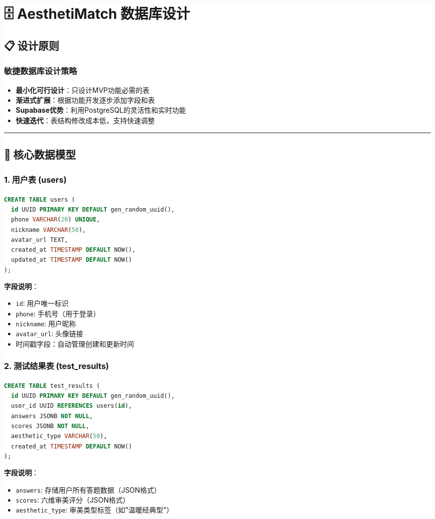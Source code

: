 # 🗄️ AesthetiMatch 数据库设计

## 📋 设计原则

### 敏捷数据库设计策略

- **最小化可行设计**：只设计MVP功能必需的表
- **渐进式扩展**：根据功能开发逐步添加字段和表
- **Supabase优势**：利用PostgreSQL的灵活性和实时功能
- **快速迭代**：表结构修改成本低，支持快速调整

---

## 🎯 核心数据模型

### 1. 用户表 (users)

```sql
CREATE TABLE users (
  id UUID PRIMARY KEY DEFAULT gen_random_uuid(),
  phone VARCHAR(20) UNIQUE,
  nickname VARCHAR(50),
  avatar_url TEXT,
  created_at TIMESTAMP DEFAULT NOW(),
  updated_at TIMESTAMP DEFAULT NOW()
);
```

**字段说明**：

- `id`: 用户唯一标识
- `phone`: 手机号（用于登录）
- `nickname`: 用户昵称
- `avatar_url`: 头像链接
- 时间戳字段：自动管理创建和更新时间

### 2. 测试结果表 (test_results)

```sql
CREATE TABLE test_results (
  id UUID PRIMARY KEY DEFAULT gen_random_uuid(),
  user_id UUID REFERENCES users(id),
  answers JSONB NOT NULL,
  scores JSONB NOT NULL,
  aesthetic_type VARCHAR(50),
  created_at TIMESTAMP DEFAULT NOW()
);
```

**字段说明**：

- `answers`: 存储用户所有答题数据（JSON格式）
- `scores`: 六维审美评分（JSON格式）
- `aesthetic_type`: 审美类型标签（如"温暖经典型"）
